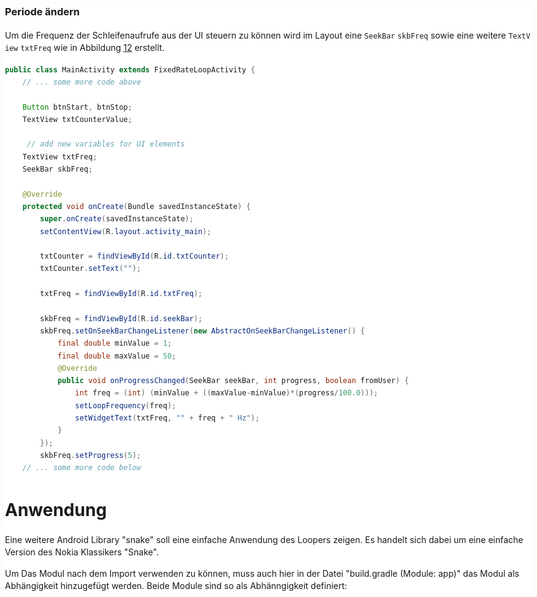 ### Periode ändern

Um die Frequenz der Schleifenaufrufe aus der UI steuern zu können wird
im Layout eine `SeekBar` ``skbFreq`` sowie eine weitere ``TextView`` ``txtFreq`` wie in Abbildung
<a href="#fig:007_layout_slider" data-reference-type="ref" data-reference="fig:007_layout_slider">12</a>
erstellt.

``` java
public class MainActivity extends FixedRateLoopActivity {
    // ... some more code above
    
    Button btnStart, btnStop;
    TextView txtCounterValue;
    
     // add new variables for UI elements
    TextView txtFreq;
    SeekBar skbFreq;

    @Override
    protected void onCreate(Bundle savedInstanceState) {
        super.onCreate(savedInstanceState);
        setContentView(R.layout.activity_main);

        txtCounter = findViewById(R.id.txtCounter);
        txtCounter.setText("");

        txtFreq = findViewById(R.id.txtFreq);

        skbFreq = findViewById(R.id.seekBar);
        skbFreq.setOnSeekBarChangeListener(new AbstractOnSeekBarChangeListener() {
            final double minValue = 1;
            final double maxValue = 50;
            @Override
            public void onProgressChanged(SeekBar seekBar, int progress, boolean fromUser) {
                int freq = (int) (minValue + ((maxValue-minValue)*(progress/100.0)));
                setLoopFrequency(freq);
                setWidgetText(txtFreq, "" + freq + " Hz");
            }
        });
        skbFreq.setProgress(5);
    // ... some more code below
```

Anwendung
=========

Eine weitere Android Library "snake" soll eine einfache Anwendung des
Loopers zeigen. Es handelt sich dabei um eine einfache Version des Nokia
Klassikers "Snake".

Um Das Modul nach dem Import verwenden zu können, muss auch hier in der Datei "build.gradle (Module: app)" das Modul als Abhängigkeit hinzugefügt werden. Beide Module sind so als Abhänngigkeit definiert:
